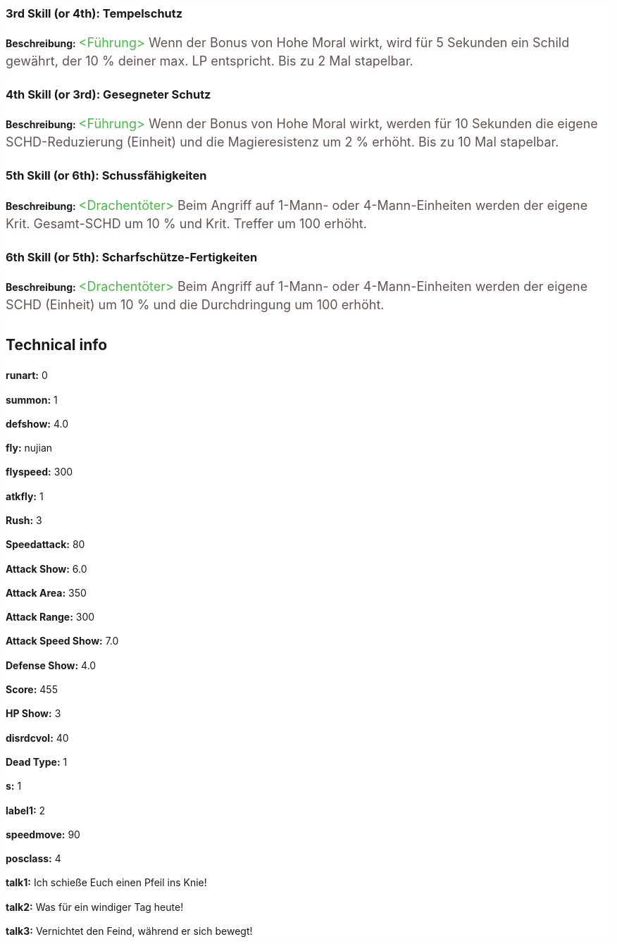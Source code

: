 ### 3rd Skill (or 4th): Tempelschutz
 **Beschreibung:** <span style="color: #48b946;font-size:18px">&lt;Führung&gt;</span><span style="color: #645252;font-size:18px"> Wenn der Bonus von Hohe Moral wirkt, wird für 5 Sekunden ein Schild gewährt, der 10 % deiner max. LP entspricht. Bis zu 2 Mal stapelbar.</span>

### 4th Skill (or 3rd): Gesegneter Schutz
 **Beschreibung:** <span style="color: #48b946;font-size:18px">&lt;Führung&gt;</span><span style="color: #645252;font-size:18px"> Wenn der Bonus von Hohe Moral wirkt, werden für 10 Sekunden die eigene SCHD-Reduzierung (Einheit) und die Magieresistenz um 2 % erhöht. Bis zu 10 Mal stapelbar.</span>

### 5th Skill (or 6th): Schussfähigkeiten
 **Beschreibung:** <span style="color: #48b946;font-size:18px">&lt;Drachentöter&gt;</span><span style="color: #645252;font-size:18px"> Beim Angriff auf 1-Mann- oder 4-Mann-Einheiten werden der eigene Krit. Gesamt-SCHD um 10 % und Krit. Treffer um 100 erhöht.</span>

### 6th Skill (or 5th): Scharfschütze-Fertigkeiten
 **Beschreibung:** <span style="color: #48b946;font-size:18px">&lt;Drachentöter&gt;</span><span style="color: #645252;font-size:18px"> Beim Angriff auf 1-Mann- oder 4-Mann-Einheiten werden der eigene SCHD (Einheit) um 10 % und die Durchdringung um 100 erhöht.</span>

## Technical info
 **runart:** 0

 **summon:** 1

 **defshow:** 4.0

 **fly:** nujian

 **flyspeed:** 300

 **atkfly:** 1

 **Rush:** 3

 **Speedattack:** 80

 **Attack Show:** 6.0

 **Attack Area:** 350

 **Attack Range:** 300

 **Attack Speed Show:** 7.0

 **Defense Show:** 4.0

 **Score:** 455

 **HP Show:** 3

 **disrdcvol:** 40

 **Dead Type:** 1

 **s:** 1

 **label1:** 2

 **speedmove:** 90

 **posclass:** 4

 **talk1:** Ich schieße Euch einen Pfeil ins Knie!

 **talk2:** Was für ein windiger Tag heute!

 **talk3:** Vernichtet den Feind, während er sich bewegt!

